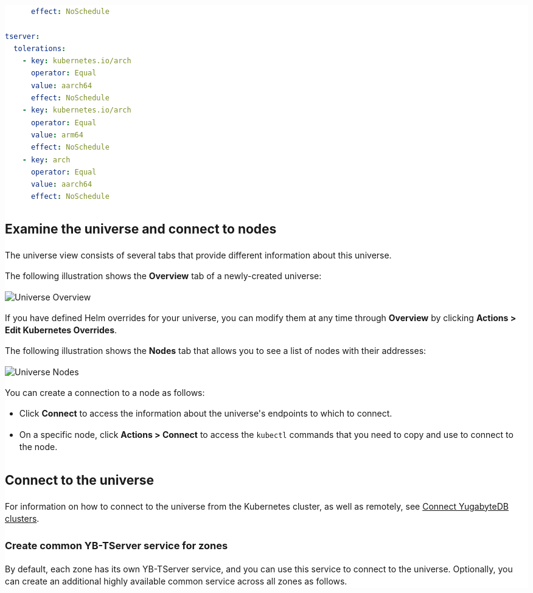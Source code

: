 ```yaml
      effect: NoSchedule

tserver:
  tolerations:
    - key: kubernetes.io/arch
      operator: Equal
      value: aarch64
      effect: NoSchedule
    - key: kubernetes.io/arch
      operator: Equal
      value: arm64
      effect: NoSchedule
    - key: arch
      operator: Equal
      value: aarch64
      effect: NoSchedule
```

## Examine the universe and connect to nodes

The universe view consists of several tabs that provide different information about this universe.

The following illustration shows the **Overview** tab of a newly-created universe:

![Universe Overview](/images/yb-platform/kubernetes-config11.png)

If you have defined Helm overrides for your universe, you can modify them at any time through **Overview** by clicking **Actions > Edit Kubernetes Overrides**.

The following illustration shows the **Nodes** tab that allows you to see a list of nodes with their addresses:

![Universe Nodes](/images/yb-platform/kubernetes-config12.png)

You can create a connection to a node as follows:

- Click **Connect** to access the information about the universe's endpoints to which to connect.

- On a specific node, click **Actions > Connect** to access the `kubectl` commands that you need to copy and use to connect to the node.

## Connect to the universe

For information on how to connect to the universe from the Kubernetes cluster, as well as remotely, see [Connect YugabyteDB clusters](../../../deploy/kubernetes/clients/#connect-tls-secured-yugabytedb-cluster-deployed-by-helm-charts).

### Create common YB-TServer service for zones

By default, each zone has its own YB-TServer service, and you can use this service to connect to the universe. Optionally, you can create an additional highly available common service across all zones as follows.
